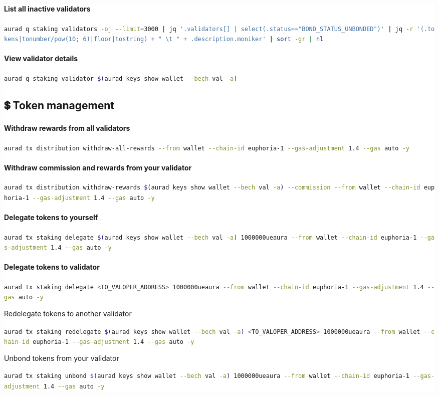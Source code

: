 #### List all inactive validators

```bash
aurad q staking validators -oj --limit=3000 | jq '.validators[] | select(.status=="BOND_STATUS_UNBONDED")' | jq -r '(.tokens|tonumber/pow(10; 6)|floor|tostring) + " \t " + .description.moniker' | sort -gr | nl
```

#### View validator details

```bash
aurad q staking validator $(aurad keys show wallet --bech val -a)
```

## 💲 Token management

#### Withdraw rewards from all validators

```bash
aurad tx distribution withdraw-all-rewards --from wallet --chain-id euphoria-1 --gas-adjustment 1.4 --gas auto -y
```

#### Withdraw commission and rewards from your validator

```bash
aurad tx distribution withdraw-rewards $(aurad keys show wallet --bech val -a) --commission --from wallet --chain-id euphoria-1 --gas-adjustment 1.4 --gas auto -y
```

#### Delegate tokens to yourself

```bash
aurad tx staking delegate $(aurad keys show wallet --bech val -a) 1000000ueaura --from wallet --chain-id euphoria-1 --gas-adjustment 1.4 --gas auto -y
```

#### Delegate tokens to validator

```bash
aurad tx staking delegate <TO_VALOPER_ADDRESS> 1000000ueaura --from wallet --chain-id euphoria-1 --gas-adjustment 1.4 --gas auto -y
```

Redelegate tokens to another validator

```bash
aurad tx staking redelegate $(aurad keys show wallet --bech val -a) <TO_VALOPER_ADDRESS> 1000000ueaura --from wallet --chain-id euphoria-1 --gas-adjustment 1.4 --gas auto -y
```

Unbond tokens from your validator

```bash
aurad tx staking unbond $(aurad keys show wallet --bech val -a) 1000000ueaura --from wallet --chain-id euphoria-1 --gas-adjustment 1.4 --gas auto -y
```
